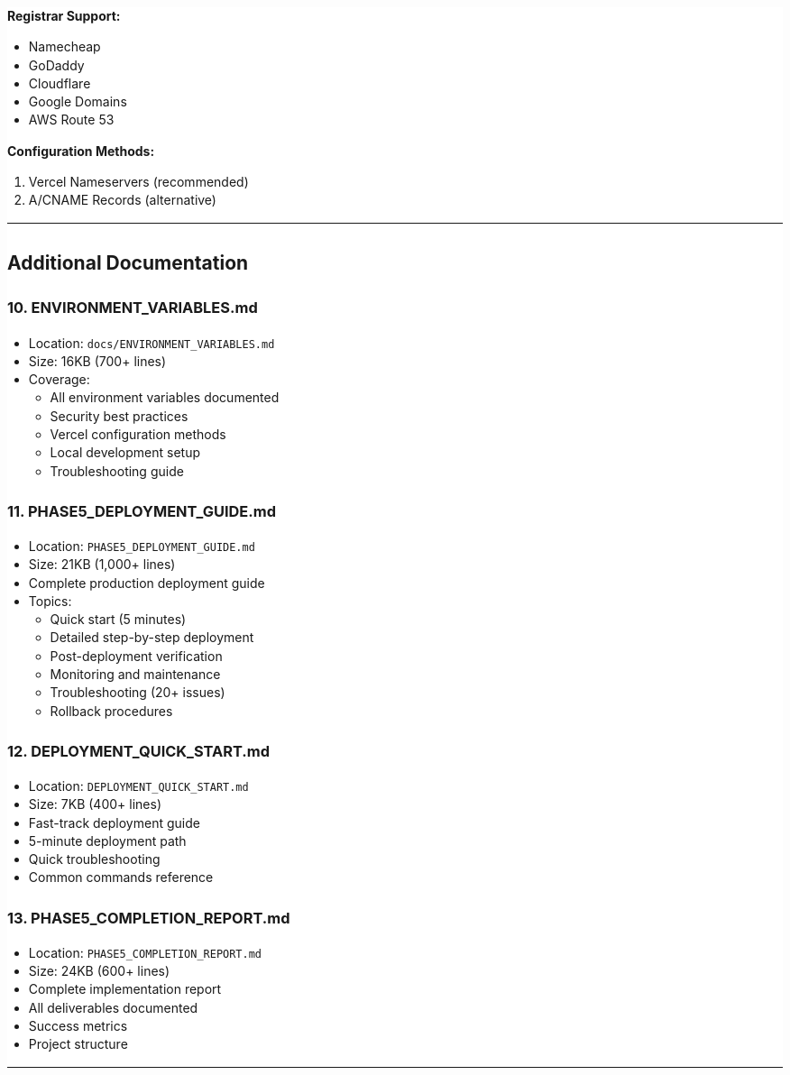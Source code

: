 **Registrar Support:**
- Namecheap
- GoDaddy
- Cloudflare
- Google Domains
- AWS Route 53

**Configuration Methods:**
1. Vercel Nameservers (recommended)
2. A/CNAME Records (alternative)

---

## Additional Documentation

### 10. ENVIRONMENT_VARIABLES.md
- Location: `docs/ENVIRONMENT_VARIABLES.md`
- Size: 16KB (700+ lines)
- Coverage:
  - All environment variables documented
  - Security best practices
  - Vercel configuration methods
  - Local development setup
  - Troubleshooting guide

### 11. PHASE5_DEPLOYMENT_GUIDE.md
- Location: `PHASE5_DEPLOYMENT_GUIDE.md`
- Size: 21KB (1,000+ lines)
- Complete production deployment guide
- Topics:
  - Quick start (5 minutes)
  - Detailed step-by-step deployment
  - Post-deployment verification
  - Monitoring and maintenance
  - Troubleshooting (20+ issues)
  - Rollback procedures

### 12. DEPLOYMENT_QUICK_START.md
- Location: `DEPLOYMENT_QUICK_START.md`
- Size: 7KB (400+ lines)
- Fast-track deployment guide
- 5-minute deployment path
- Quick troubleshooting
- Common commands reference

### 13. PHASE5_COMPLETION_REPORT.md
- Location: `PHASE5_COMPLETION_REPORT.md`
- Size: 24KB (600+ lines)
- Complete implementation report
- All deliverables documented
- Success metrics
- Project structure

---